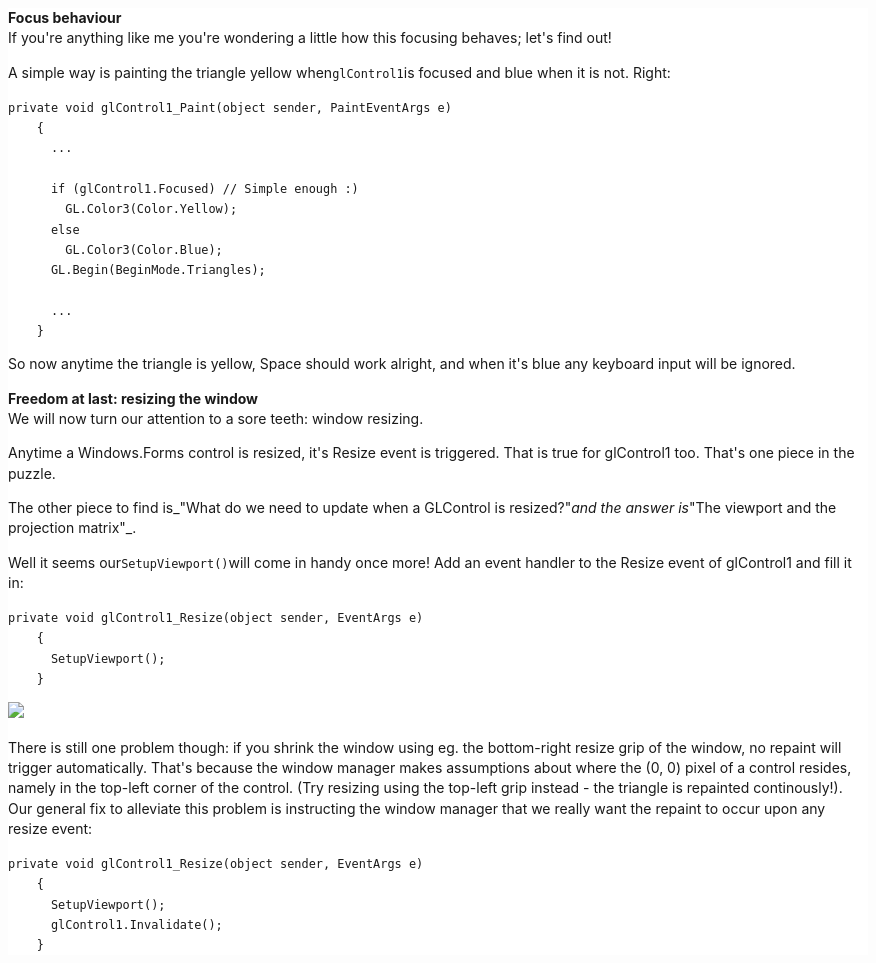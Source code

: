 **Focus behaviour**  
If you're anything like me you're wondering a little how this focusing behaves; let's find out!

A simple way is painting the triangle yellow when`glControl1`is focused and blue when it is not. Right:

```
private void glControl1_Paint(object sender, PaintEventArgs e)
    {
      ...
 
      if (glControl1.Focused) // Simple enough :)
        GL.Color3(Color.Yellow);
      else
        GL.Color3(Color.Blue);
      GL.Begin(BeginMode.Triangles);
 
      ...
    }
```

So now anytime the triangle is yellow, Space should work alright, and when it's blue any keyboard input will be ignored.

**Freedom at last: resizing the window**  
We will now turn our attention to a sore teeth: window resizing.

Anytime a Windows.Forms control is resized, it's Resize event is triggered. That is true for glControl1 too. That's one piece in the puzzle.

The other piece to find is_"What do we need to update when a GLControl is resized?"_and the answer is_"The viewport and the projection matrix"_.

Well it seems our`SetupViewport()`will come in handy once more! Add an event handler to the Resize event of glControl1 and fill it in:

```
private void glControl1_Resize(object sender, EventArgs e)
    {
      SetupViewport();
    }
```

![](https://web.archive.org/web/20151015042206im_/http://www.opentk.com/files/Form6.png)

There is still one problem though: if you shrink the window using eg. the bottom-right resize grip of the window, no repaint will trigger automatically. That's because the window manager makes assumptions about where the \(0, 0\) pixel of a control resides, namely in the top-left corner of the control. \(Try resizing using the top-left grip instead - the triangle is repainted continously!\). Our general fix to alleviate this problem is instructing the window manager that we really want the repaint to occur upon any resize event:

```
private void glControl1_Resize(object sender, EventArgs e)
    {
      SetupViewport();
      glControl1.Invalidate();
    }
```
